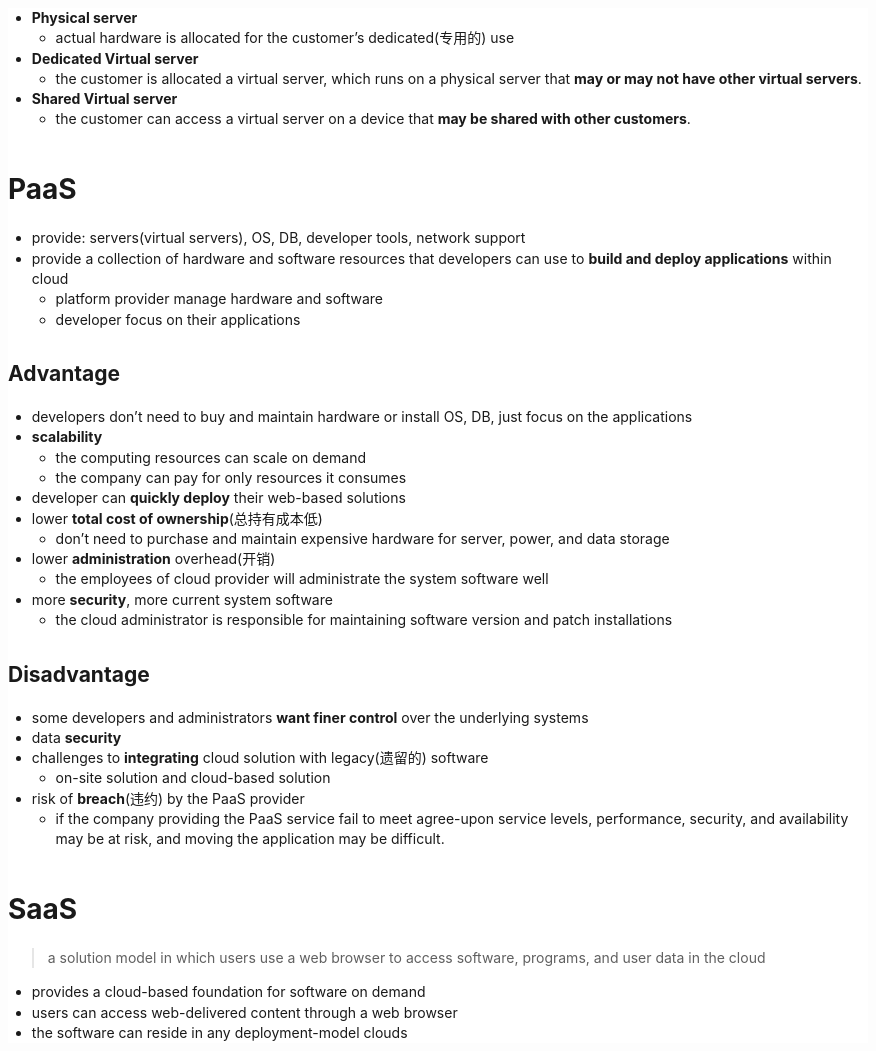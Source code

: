 - **Physical server**
  - actual hardware is allocated for the customer’s dedicated(专用的) use
- **Dedicated Virtual server**
  - the customer is allocated a virtual server, which runs on a physical server that **may or may not have other virtual servers**. 
- **Shared Virtual server**
  - the customer can access a virtual server on a device that **may be shared with other customers**. 

# PaaS

- provide: servers(virtual servers), OS, DB, developer tools, network support
- provide a collection of hardware and software resources that developers can use to **build and deploy applications** within cloud
  - platform provider manage hardware and software
  - developer focus on their applications

## Advantage

- developers don’t need to buy and maintain hardware or install OS, DB, just focus on the applications
- **scalability**
  - the computing resources can scale on demand
  - the company can pay for only resources it consumes
- developer can **quickly deploy** their web-based solutions
- lower **total cost of ownership**(总持有成本低)
  - don’t need to purchase and maintain expensive hardware for server, power, and data storage
- lower **administration** overhead(开销)
  - the employees of cloud provider will administrate the system software well
- more **security**, more current system software
  - the cloud administrator is responsible for maintaining software version and patch installations

## Disadvantage

- some developers and administrators **want finer control** over the underlying systems
- data **security**
- challenges to **integrating** cloud solution with legacy(遗留的) software
  - on-site solution and cloud-based solution
- risk of **breach**(违约) by the PaaS provider
  - if the company providing the PaaS service fail to meet agree-upon service levels, performance, security, and availability may be at risk, and moving the application may be difficult. 

# SaaS

> a solution model in which users use a web browser to access software, programs, and user data in the cloud

- provides a cloud-based foundation for software on demand
- users can access web-delivered content through a web browser
- the software can reside in any deployment-model clouds
